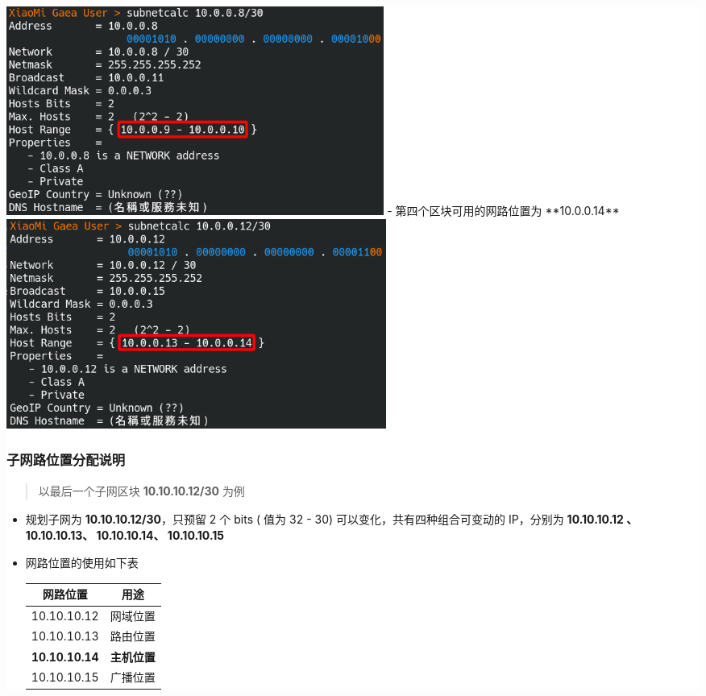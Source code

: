   <img src="./assets/image-20220509133001081.png" alt="image-20220509133001081" style="zoom:70%;" />
- 第四个区块可用的网路位置为 **10.0.0.14**
  <img src="./assets/image-20220509133415573.png" alt="image-20220509133415573" style="zoom:70%;" />

### 子网路位置分配说明

> 以最后一个子网区块 **10.10.10.12/30** 为例

- 规划子网为 **10.10.10.12/30**，只预留 2 个 bits ( 值为 32 - 30) 可以变化，共有四种组合可变动的 IP，分别为 **10.10.10.12 、 10.10.10.13、 10.10.10.14、 10.10.10.15**

- 网路位置的使用如下表

  |    网路位置     |     用途     |
  | :-------------: | :----------: |
  |   10.10.10.12   |   网域位置   |
  |   10.10.10.13   |   路由位置   |
  | **10.10.10.14** | **主机位置** |
  |   10.10.10.15   |   广播位置   |
